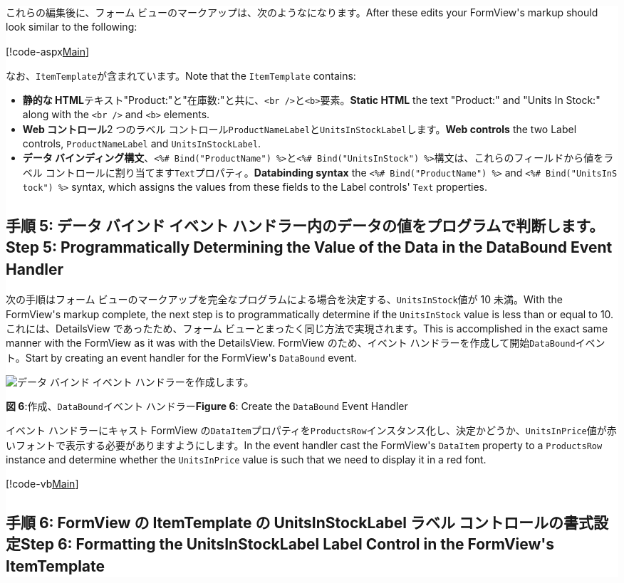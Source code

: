 <span data-ttu-id="6e1c6-197">これらの編集後に、フォーム ビューのマークアップは、次のようなになります。</span><span class="sxs-lookup"><span data-stu-id="6e1c6-197">After these edits your FormView's markup should look similar to the following:</span></span>

[!code-aspx[Main](custom-formatting-based-upon-data-vb/samples/sample8.aspx)]

<span data-ttu-id="6e1c6-198">なお、`ItemTemplate`が含まれています。</span><span class="sxs-lookup"><span data-stu-id="6e1c6-198">Note that the `ItemTemplate` contains:</span></span>

- <span data-ttu-id="6e1c6-199">**静的な HTML**テキスト"Product:"と"在庫数:"と共に、`<br />`と`<b>`要素。</span><span class="sxs-lookup"><span data-stu-id="6e1c6-199">**Static HTML** the text "Product:" and "Units In Stock:" along with the `<br />` and `<b>` elements.</span></span>
- <span data-ttu-id="6e1c6-200">**Web コントロール**2 つのラベル コントロール`ProductNameLabel`と`UnitsInStockLabel`します。</span><span class="sxs-lookup"><span data-stu-id="6e1c6-200">**Web controls** the two Label controls, `ProductNameLabel` and `UnitsInStockLabel`.</span></span>
- <span data-ttu-id="6e1c6-201">**データ バインディング構文**、`<%# Bind("ProductName") %>`と`<%# Bind("UnitsInStock") %>`構文は、これらのフィールドから値をラベル コントロールに割り当てます`Text`プロパティ。</span><span class="sxs-lookup"><span data-stu-id="6e1c6-201">**Databinding syntax** the `<%# Bind("ProductName") %>` and `<%# Bind("UnitsInStock") %>` syntax, which assigns the values from these fields to the Label controls' `Text` properties.</span></span>

## <a name="step-5-programmatically-determining-the-value-of-the-data-in-the-databound-event-handler"></a><span data-ttu-id="6e1c6-202">手順 5: データ バインド イベント ハンドラー内のデータの値をプログラムで判断します。</span><span class="sxs-lookup"><span data-stu-id="6e1c6-202">Step 5: Programmatically Determining the Value of the Data in the DataBound Event Handler</span></span>

<span data-ttu-id="6e1c6-203">次の手順はフォーム ビューのマークアップを完全なプログラムによる場合を決定する、`UnitsInStock`値が 10 未満。</span><span class="sxs-lookup"><span data-stu-id="6e1c6-203">With the FormView's markup complete, the next step is to programmatically determine if the `UnitsInStock` value is less than or equal to 10.</span></span> <span data-ttu-id="6e1c6-204">これには、DetailsView であったため、フォーム ビューとまったく同じ方法で実現されます。</span><span class="sxs-lookup"><span data-stu-id="6e1c6-204">This is accomplished in the exact same manner with the FormView as it was with the DetailsView.</span></span> <span data-ttu-id="6e1c6-205">FormView のため、イベント ハンドラーを作成して開始`DataBound`イベント。</span><span class="sxs-lookup"><span data-stu-id="6e1c6-205">Start by creating an event handler for the FormView's `DataBound` event.</span></span>

![データ バインド イベント ハンドラーを作成します。](custom-formatting-based-upon-data-vb/_static/image14.png)

<span data-ttu-id="6e1c6-207">**図 6**:作成、`DataBound`イベント ハンドラー</span><span class="sxs-lookup"><span data-stu-id="6e1c6-207">**Figure 6**: Create the `DataBound` Event Handler</span></span>

<span data-ttu-id="6e1c6-208">イベント ハンドラーにキャスト FormView の`DataItem`プロパティを`ProductsRow`インスタンス化し、決定かどうか、`UnitsInPrice`値が赤いフォントで表示する必要がありますようにします。</span><span class="sxs-lookup"><span data-stu-id="6e1c6-208">In the event handler cast the FormView's `DataItem` property to a `ProductsRow` instance and determine whether the `UnitsInPrice` value is such that we need to display it in a red font.</span></span>

[!code-vb[Main](custom-formatting-based-upon-data-vb/samples/sample9.vb)]

## <a name="step-6-formatting-the-unitsinstocklabel-label-control-in-the-formviews-itemtemplate"></a><span data-ttu-id="6e1c6-209">手順 6: FormView の ItemTemplate の UnitsInStockLabel ラベル コントロールの書式設定</span><span class="sxs-lookup"><span data-stu-id="6e1c6-209">Step 6: Formatting the UnitsInStockLabel Label Control in the FormView's ItemTemplate</span></span>
